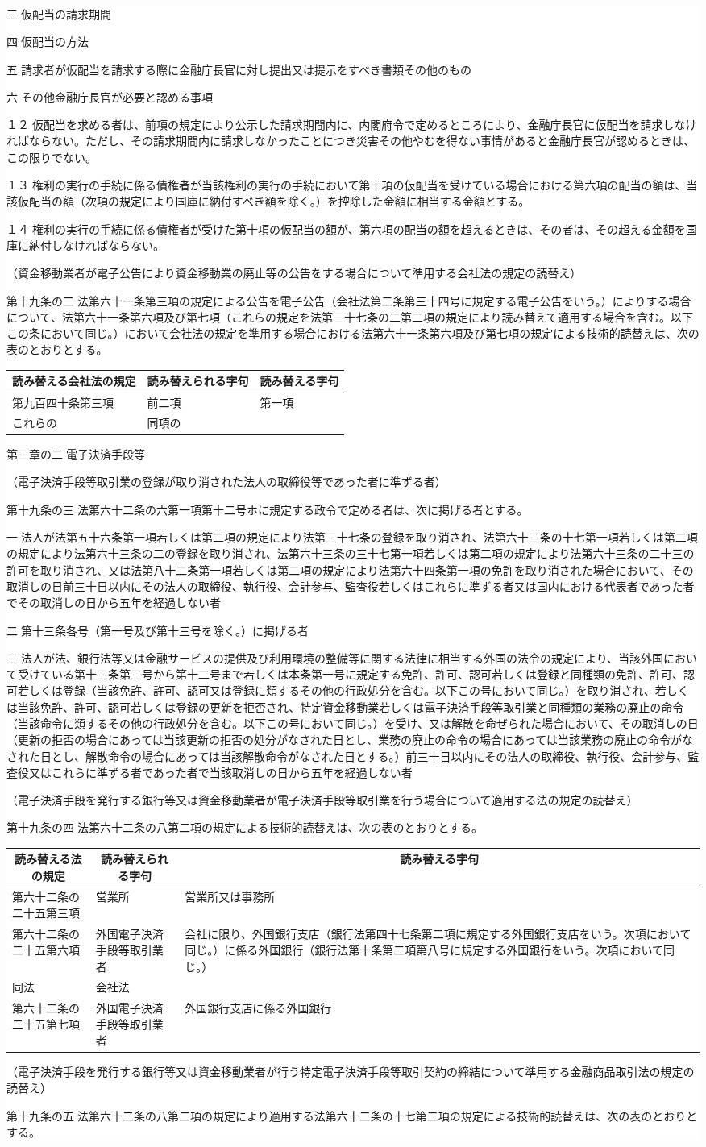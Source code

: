 三 仮配当の請求期間

四 仮配当の方法

五 請求者が仮配当を請求する際に金融庁長官に対し提出又は提示をすべき書類その他のもの

六 その他金融庁長官が必要と認める事項

１２ 仮配当を求める者は、前項の規定により公示した請求期間内に、内閣府令で定めるところにより、金融庁長官に仮配当を請求しなければならない。ただし、その請求期間内に請求しなかったことにつき災害その他やむを得ない事情があると金融庁長官が認めるときは、この限りでない。

１３ 権利の実行の手続に係る債権者が当該権利の実行の手続において第十項の仮配当を受けている場合における第六項の配当の額は、当該仮配当の額（次項の規定により国庫に納付すべき額を除く。）を控除した金額に相当する金額とする。

１４ 権利の実行の手続に係る債権者が受けた第十項の仮配当の額が、第六項の配当の額を超えるときは、その者は、その超える金額を国庫に納付しなければならない。

（資金移動業者が電子公告により資金移動業の廃止等の公告をする場合について準用する会社法の規定の読替え）

第十九条の二 法第六十一条第三項の規定による公告を電子公告（会社法第二条第三十四号に規定する電子公告をいう。）によりする場合について、法第六十一条第六項及び第七項（これらの規定を法第三十七条の二第二項の規定により読み替えて適用する場合を含む。以下この条において同じ。）において会社法の規定を準用する場合における法第六十一条第六項及び第七項の規定による技術的読替えは、次の表のとおりとする。

読み替える会社法の規定 | 読み替えられる字句 | 読み替える字句  
---|---|---  
第九百四十条第三項 | 前二項 | 第一項  
これらの | 同項の  
  
第三章の二 電子決済手段等

（電子決済手段等取引業の登録が取り消された法人の取締役等であった者に準ずる者）

第十九条の三 法第六十二条の六第一項第十二号ホに規定する政令で定める者は、次に掲げる者とする。

一 法人が法第五十六条第一項若しくは第二項の規定により法第三十七条の登録を取り消され、法第六十三条の十七第一項若しくは第二項の規定により法第六十三条の二の登録を取り消され、法第六十三条の三十七第一項若しくは第二項の規定により法第六十三条の二十三の許可を取り消され、又は法第八十二条第一項若しくは第二項の規定により法第六十四条第一項の免許を取り消された場合において、その取消しの日前三十日以内にその法人の取締役、執行役、会計参与、監査役若しくはこれらに準ずる者又は国内における代表者であった者でその取消しの日から五年を経過しない者

二 第十三条各号（第一号及び第十三号を除く。）に掲げる者

三 法人が法、銀行法等又は金融サービスの提供及び利用環境の整備等に関する法律に相当する外国の法令の規定により、当該外国において受けている第十三条第三号から第十二号まで若しくは本条第一号に規定する免許、許可、認可若しくは登録と同種類の免許、許可、認可若しくは登録（当該免許、許可、認可又は登録に類するその他の行政処分を含む。以下この号において同じ。）を取り消され、若しくは当該免許、許可、認可若しくは登録の更新を拒否され、特定資金移動業若しくは電子決済手段等取引業と同種類の業務の廃止の命令（当該命令に類するその他の行政処分を含む。以下この号において同じ。）を受け、又は解散を命ぜられた場合において、その取消しの日（更新の拒否の場合にあっては当該更新の拒否の処分がなされた日とし、業務の廃止の命令の場合にあっては当該業務の廃止の命令がなされた日とし、解散命令の場合にあっては当該解散命令がなされた日とする。）前三十日以内にその法人の取締役、執行役、会計参与、監査役又はこれらに準ずる者であった者で当該取消しの日から五年を経過しない者

（電子決済手段を発行する銀行等又は資金移動業者が電子決済手段等取引業を行う場合について適用する法の規定の読替え）

第十九条の四 法第六十二条の八第二項の規定による技術的読替えは、次の表のとおりとする。

読み替える法の規定 | 読み替えられる字句 | 読み替える字句  
---|---|---  
第六十二条の二十五第三項 | 営業所 | 営業所又は事務所  
第六十二条の二十五第六項 | 外国電子決済手段等取引業者 | 会社に限り、外国銀行支店（銀行法第四十七条第二項に規定する外国銀行支店をいう。次項において同じ。）に係る外国銀行（銀行法第十条第二項第八号に規定する外国銀行をいう。次項において同じ。）  
| 同法 | 会社法  
第六十二条の二十五第七項 | 外国電子決済手段等取引業者 | 外国銀行支店に係る外国銀行  
  
（電子決済手段を発行する銀行等又は資金移動業者が行う特定電子決済手段等取引契約の締結について準用する金融商品取引法の規定の読替え）

第十九条の五 法第六十二条の八第二項の規定により適用する法第六十二条の十七第二項の規定による技術的読替えは、次の表のとおりとする。
